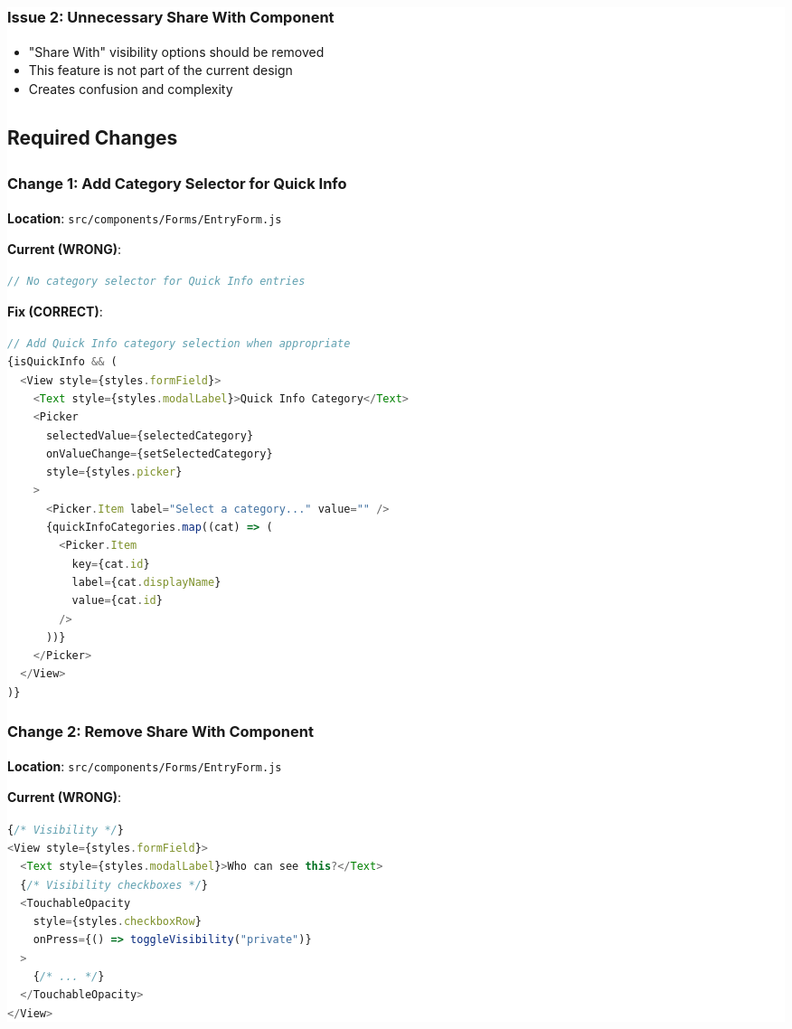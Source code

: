 ### Issue 2: Unnecessary Share With Component
- "Share With" visibility options should be removed
- This feature is not part of the current design
- Creates confusion and complexity

## Required Changes

### Change 1: Add Category Selector for Quick Info
**Location**: `src/components/Forms/EntryForm.js`

**Current (WRONG)**:
```javascript
// No category selector for Quick Info entries
```

**Fix (CORRECT)**:
```javascript
// Add Quick Info category selection when appropriate
{isQuickInfo && (
  <View style={styles.formField}>
    <Text style={styles.modalLabel}>Quick Info Category</Text>
    <Picker
      selectedValue={selectedCategory}
      onValueChange={setSelectedCategory}
      style={styles.picker}
    >
      <Picker.Item label="Select a category..." value="" />
      {quickInfoCategories.map((cat) => (
        <Picker.Item 
          key={cat.id} 
          label={cat.displayName} 
          value={cat.id} 
        />
      ))}
    </Picker>
  </View>
)}
```

### Change 2: Remove Share With Component
**Location**: `src/components/Forms/EntryForm.js`

**Current (WRONG)**:
```javascript
{/* Visibility */}
<View style={styles.formField}>
  <Text style={styles.modalLabel}>Who can see this?</Text>
  {/* Visibility checkboxes */}
  <TouchableOpacity
    style={styles.checkboxRow}
    onPress={() => toggleVisibility("private")}
  >
    {/* ... */}
  </TouchableOpacity>
</View>
```
